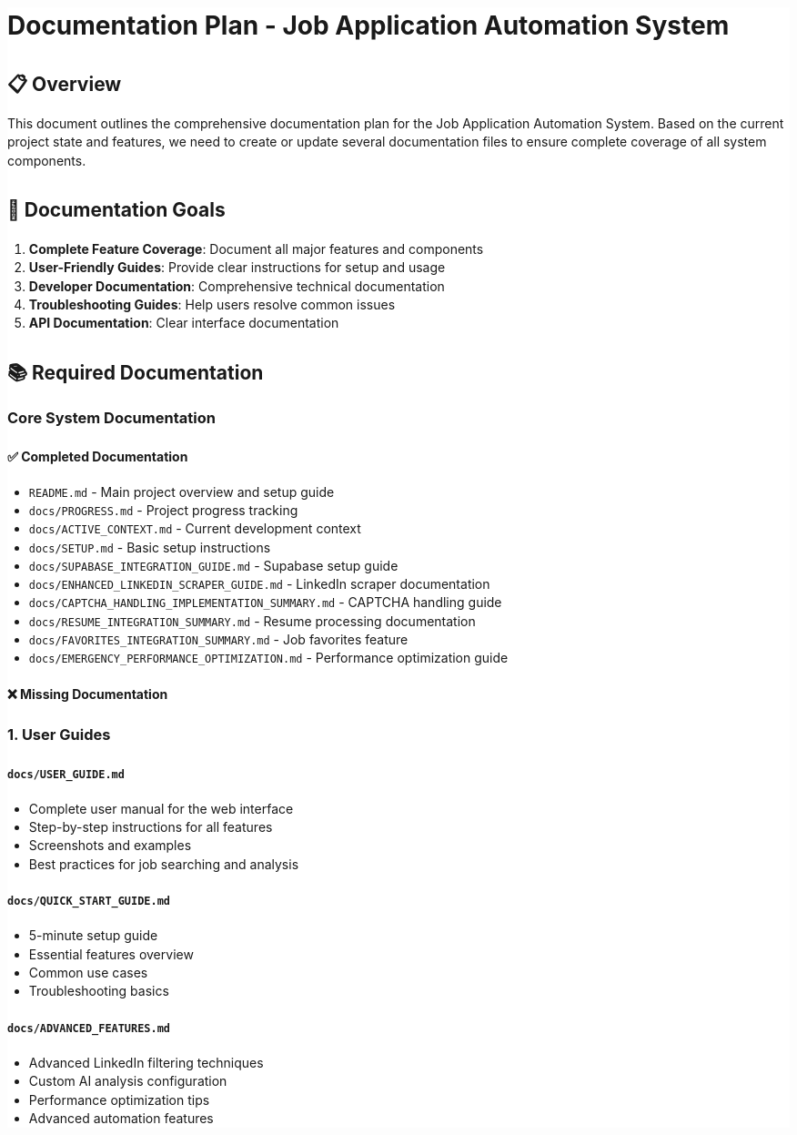 # Documentation Plan - Job Application Automation System

## 📋 Overview

This document outlines the comprehensive documentation plan for the Job Application Automation System. Based on the current project state and features, we need to create or update several documentation files to ensure complete coverage of all system components.

## 🎯 Documentation Goals

1. **Complete Feature Coverage**: Document all major features and components
2. **User-Friendly Guides**: Provide clear instructions for setup and usage
3. **Developer Documentation**: Comprehensive technical documentation
4. **Troubleshooting Guides**: Help users resolve common issues
5. **API Documentation**: Clear interface documentation

## 📚 Required Documentation

### **Core System Documentation**

#### ✅ **Completed Documentation**
- `README.md` - Main project overview and setup guide
- `docs/PROGRESS.md` - Project progress tracking
- `docs/ACTIVE_CONTEXT.md` - Current development context
- `docs/SETUP.md` - Basic setup instructions
- `docs/SUPABASE_INTEGRATION_GUIDE.md` - Supabase setup guide
- `docs/ENHANCED_LINKEDIN_SCRAPER_GUIDE.md` - LinkedIn scraper documentation
- `docs/CAPTCHA_HANDLING_IMPLEMENTATION_SUMMARY.md` - CAPTCHA handling guide
- `docs/RESUME_INTEGRATION_SUMMARY.md` - Resume processing documentation
- `docs/FAVORITES_INTEGRATION_SUMMARY.md` - Job favorites feature
- `docs/EMERGENCY_PERFORMANCE_OPTIMIZATION.md` - Performance optimization guide

#### ❌ **Missing Documentation**

### **1. User Guides**

#### **`docs/USER_GUIDE.md`**
- Complete user manual for the web interface
- Step-by-step instructions for all features
- Screenshots and examples
- Best practices for job searching and analysis

#### **`docs/QUICK_START_GUIDE.md`**
- 5-minute setup guide
- Essential features overview
- Common use cases
- Troubleshooting basics

#### **`docs/ADVANCED_FEATURES.md`**
- Advanced LinkedIn filtering techniques
- Custom AI analysis configuration
- Performance optimization tips
- Advanced automation features
